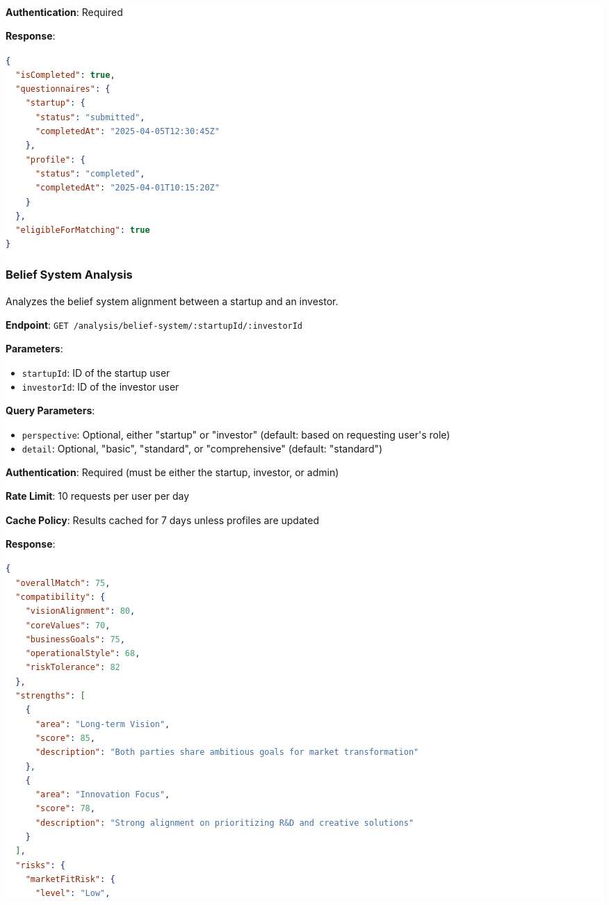 **Authentication**: Required

**Response**:

```json
{
  "isCompleted": true,
  "questionnaires": {
    "startup": {
      "status": "submitted",
      "completedAt": "2025-04-05T12:30:45Z"
    },
    "profile": {
      "status": "completed",
      "completedAt": "2025-04-01T10:15:20Z"
    }
  },
  "eligibleForMatching": true
}
```

### Belief System Analysis

Analyzes the belief system alignment between a startup and an investor.

**Endpoint**: `GET /analysis/belief-system/:startupId/:investorId`

**Parameters**:
- `startupId`: ID of the startup user
- `investorId`: ID of the investor user

**Query Parameters**:
- `perspective`: Optional, either "startup" or "investor" (default: based on requesting user's role)
- `detail`: Optional, "basic", "standard", or "comprehensive" (default: "standard")

**Authentication**: Required (must be either the startup, investor, or admin)

**Rate Limit**: 10 requests per user per day

**Cache Policy**: Results cached for 7 days unless profiles are updated

**Response**:

```json
{
  "overallMatch": 75,
  "compatibility": {
    "visionAlignment": 80,
    "coreValues": 70,
    "businessGoals": 75,
    "operationalStyle": 68,
    "riskTolerance": 82
  },
  "strengths": [
    {
      "area": "Long-term Vision",
      "score": 85,
      "description": "Both parties share ambitious goals for market transformation"
    },
    {
      "area": "Innovation Focus",
      "score": 78,
      "description": "Strong alignment on prioritizing R&D and creative solutions"
    }
  ],
  "risks": {
    "marketFitRisk": {
      "level": "Low",
```